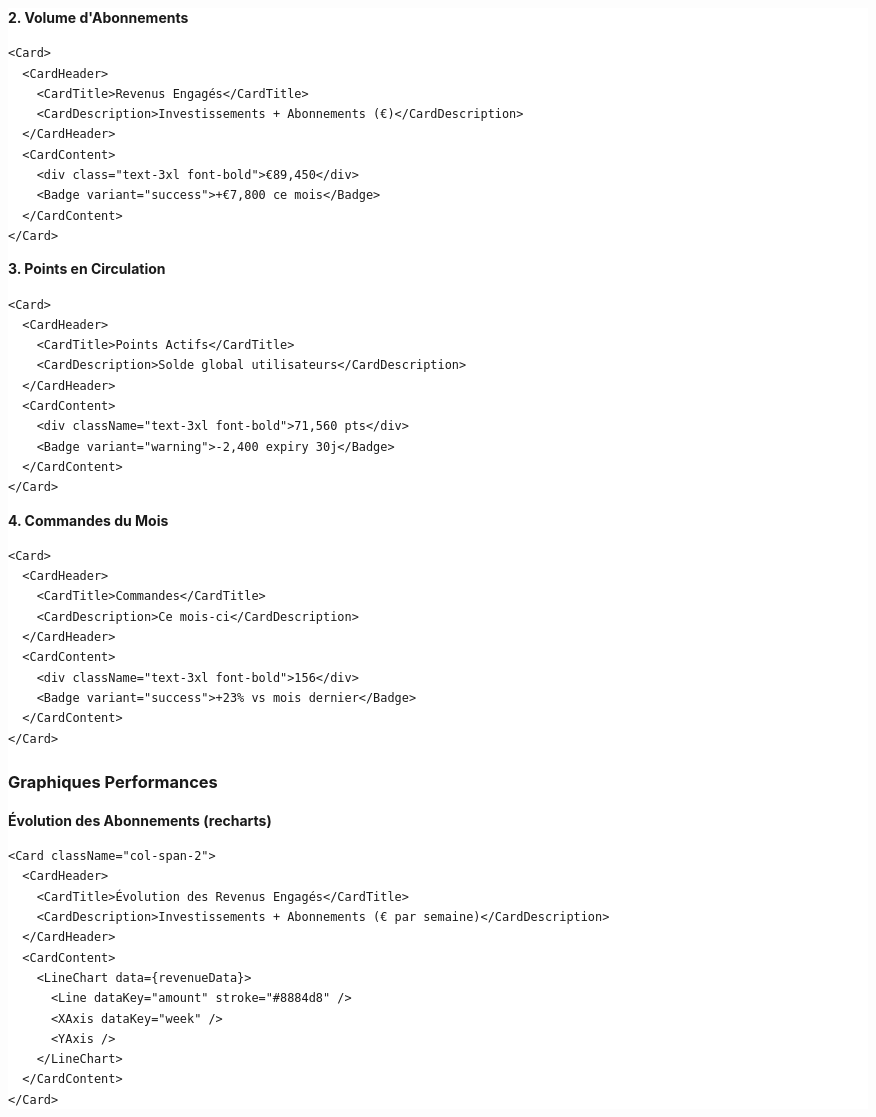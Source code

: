 **2. Volume d'Abonnements**
```tsx
<Card>
  <CardHeader>
    <CardTitle>Revenus Engagés</CardTitle>
    <CardDescription>Investissements + Abonnements (€)</CardDescription>
  </CardHeader>
  <CardContent>
    <div class="text-3xl font-bold">€89,450</div>
    <Badge variant="success">+€7,800 ce mois</Badge>
  </CardContent>
</Card>
```

**3. Points en Circulation**
```tsx
<Card>
  <CardHeader>
    <CardTitle>Points Actifs</CardTitle>
    <CardDescription>Solde global utilisateurs</CardDescription>
  </CardHeader>
  <CardContent>
    <div className="text-3xl font-bold">71,560 pts</div>
    <Badge variant="warning">-2,400 expiry 30j</Badge>
  </CardContent>
</Card>
```

**4. Commandes du Mois**
```tsx
<Card>
  <CardHeader>
    <CardTitle>Commandes</CardTitle>
    <CardDescription>Ce mois-ci</CardDescription>
  </CardHeader>
  <CardContent>
    <div className="text-3xl font-bold">156</div>
    <Badge variant="success">+23% vs mois dernier</Badge>
  </CardContent>
</Card>
```

### Graphiques Performances

**Évolution des Abonnements (recharts)**
```tsx
<Card className="col-span-2">
  <CardHeader>
    <CardTitle>Évolution des Revenus Engagés</CardTitle>
    <CardDescription>Investissements + Abonnements (€ par semaine)</CardDescription>
  </CardHeader>
  <CardContent>
    <LineChart data={revenueData}>
      <Line dataKey="amount" stroke="#8884d8" />
      <XAxis dataKey="week" />
      <YAxis />
    </LineChart>
  </CardContent>
</Card>
```
